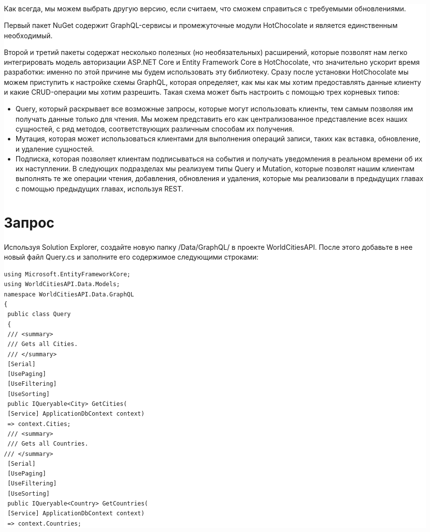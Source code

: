 Как всегда, мы можем выбрать другую версию, если считаем, что сможем справиться с
требуемыми обновлениями.

Первый пакет NuGet содержит GraphQL-сервисы и промежуточные модули HotChocolate и является единственным
необходимый.

Второй и третий пакеты содержат несколько полезных (но необязательных) расширений, которые позволят нам легко интегрировать модель авторизации ASP.NET Core и Entity Framework Core в HotChocolate,
что значительно ускорит время разработки: именно по этой причине мы будем использовать эту библиотеку.
Сразу после установки HotChocolate мы можем приступить к настройке схемы GraphQL, которая определяет, как мы
как мы хотим предоставлять данные клиенту и какие CRUD-операции мы хотим разрешить. Такая схема может быть
настроить с помощью трех корневых типов:
- Query, который раскрывает все возможные запросы, которые могут использовать клиенты, тем самым позволяя им получать
данные только для чтения. Мы можем представить его как централизованное представление всех наших сущностей, с
ряд методов, соответствующих различным способам их получения.
- Мутация, которая может использоваться клиентами для выполнения операций записи, таких как вставка, обновление,
и удаление сущностей.
- Подписка, которая позволяет клиентам подписываться на события и получать уведомления в реальном времени об их
их наступлении.
В следующих подразделах мы реализуем типы Query и Mutation, которые позволят
нашим клиентам выполнять те же операции чтения, добавления, обновления и удаления, которые мы реализовали в предыдущих главах с помощью
предыдущих главах, используя REST.

# Запрос
Используя Solution Explorer, создайте новую папку /Data/GraphQL/ в проекте WorldCitiesAPI. После этого
добавьте в нее новый файл Query.cs и заполните его содержимое следующими строками:

```Csharp
using Microsoft.EntityFrameworkCore;
using WorldCitiesAPI.Data.Models;
namespace WorldCitiesAPI.Data.GraphQL
{
 public class Query
 {
 /// <summary>
 /// Gets all Cities.
 /// </summary>
 [Serial]
 [UsePaging]
 [UseFiltering]
 [UseSorting]
 public IQueryable<City> GetCities(
 [Service] ApplicationDbContext context)
 => context.Cities;
 /// <summary>
 /// Gets all Countries.
/// </summary>
 [Serial]
 [UsePaging]
 [UseFiltering]
 [UseSorting]
 public IQueryable<Country> GetCountries(
 [Service] ApplicationDbContext context)
 => context.Countries;
```